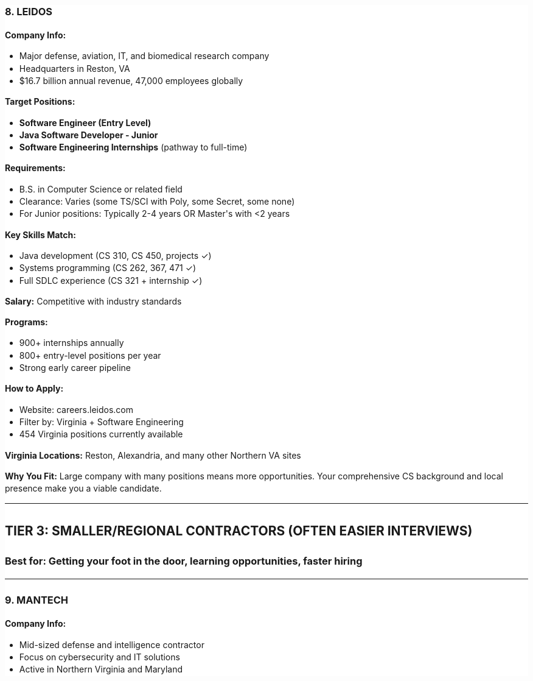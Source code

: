 
### 8. **LEIDOS**
**Company Info:**
- Major defense, aviation, IT, and biomedical research company
- Headquarters in Reston, VA
- $16.7 billion annual revenue, 47,000 employees globally

**Target Positions:**
- **Software Engineer (Entry Level)**
- **Java Software Developer - Junior**
- **Software Engineering Internships** (pathway to full-time)

**Requirements:**
- B.S. in Computer Science or related field
- Clearance: Varies (some TS/SCI with Poly, some Secret, some none)
- For Junior positions: Typically 2-4 years OR Master's with <2 years

**Key Skills Match:**
- Java development (CS 310, CS 450, projects ✓)
- Systems programming (CS 262, 367, 471 ✓)
- Full SDLC experience (CS 321 + internship ✓)

**Salary:** Competitive with industry standards

**Programs:**
- 900+ internships annually
- 800+ entry-level positions per year
- Strong early career pipeline

**How to Apply:**
- Website: careers.leidos.com
- Filter by: Virginia + Software Engineering
- 454 Virginia positions currently available

**Virginia Locations:** Reston, Alexandria, and many other Northern VA sites

**Why You Fit:**
Large company with many positions means more opportunities. Your comprehensive CS background and local presence make you a viable candidate.

---

## TIER 3: SMALLER/REGIONAL CONTRACTORS (OFTEN EASIER INTERVIEWS)
### Best for: Getting your foot in the door, learning opportunities, faster hiring

---

### 9. **MANTECH**
**Company Info:**
- Mid-sized defense and intelligence contractor
- Focus on cybersecurity and IT solutions
- Active in Northern Virginia and Maryland
